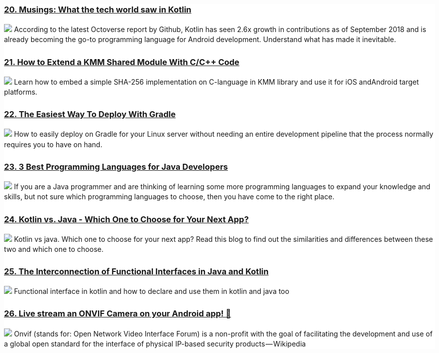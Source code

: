 ### [20. Musings: What the tech world saw in Kotlin](https://hackernoon.com/musings-what-the-tech-world-saw-in-kotlin-2b8be7b53bc9)
![](https://cdn.hackernoon.com/drafts/mlr35qy.png)
According to the latest Octoverse report by Github, Kotlin has seen 2.6x growth in contributions as of September 2018 and is already becoming the go-to programming language for Android development. Understand what has made it inevitable.

### [21. How to Extend a KMM Shared Module With C/C++ Code](https://hackernoon.com/how-to-extend-a-kmm-shared-module-with-cc-code)
![](https://cdn.hackernoon.com/images/NQj7nJwKP6TCLb5vTKntUCFH9Yv2-wmc3zca.png)
Learn how to embed a simple SHA-256 implementation on C-language in KMM library and use it for iOS andAndroid target platforms.

### [22. The Easiest Way To Deploy With Gradle](https://hackernoon.com/the-easiest-way-to-deploy-with-gradle)
![](https://cdn.hackernoon.com/images/IX63CXvwxlQlSn9P1qwgMOjTS362-m994j9o.jpeg)
How to easily deploy on Gradle for your Linux server without needing an entire development pipeline that the process normally requires you to have on hand.

### [23. 3 Best Programming Languages for Java Developers](https://hackernoon.com/3-best-programming-languages-for-java-developers-9f3i3ww6)
![](https://firebasestorage.googleapis.com/v0/b/hackernoon-app.appspot.com/o/images%2FMQzhgEvAeOXyPo3IjFRz4IZU3K83-24b3wln.jpeg?alt=media&token=3d55545a-0c76-4e78-909e-6217c844856a)
If you are a Java programmer and are thinking of learning some more programming languages to expand your knowledge and skills, but not sure which programming languages to choose, then you have come to the right place.

### [24. Kotlin vs. Java - Which One to Choose for Your Next App?](https://hackernoon.com/kotlin-vs-java-which-one-to-choose-for-your-next-app)
![](https://cdn.hackernoon.com/images/kQhXkCYULMSQkwAwjjgE5T96CKB2-gu436os.jpeg)
Kotlin vs java. Which one to choose for your next app? Read this blog to find out the similarities and differences between these two and which one to choose. 

### [25. The Interconnection of Functional Interfaces in Java and Kotlin](https://hackernoon.com/the-interconnection-of-functional-interfaces-in-java-and-kotlin)
![](https://cdn.hackernoon.com/images/ARCWTrgYpoc531106B2eMedWoT42-xja3ja7.jpeg)
Functional interface in kotlin and how to declare and use them in kotlin and java too

### [26. Live stream an ONVIF Camera on your Android app! 📱](https://hackernoon.com/live-stream-an-onvif-camera-on-your-android-app-c26ae9790a53)
![](https://cdn.hackernoon.com/hn-images/1*NBY6NTN80rpz093TYU9Nqg.png)
Onvif (stands for: Open Network Video Interface Forum) is a non-profit with the goal of facilitating the development and use of a global open standard for the interface of physical IP-based security products — Wikipedia
